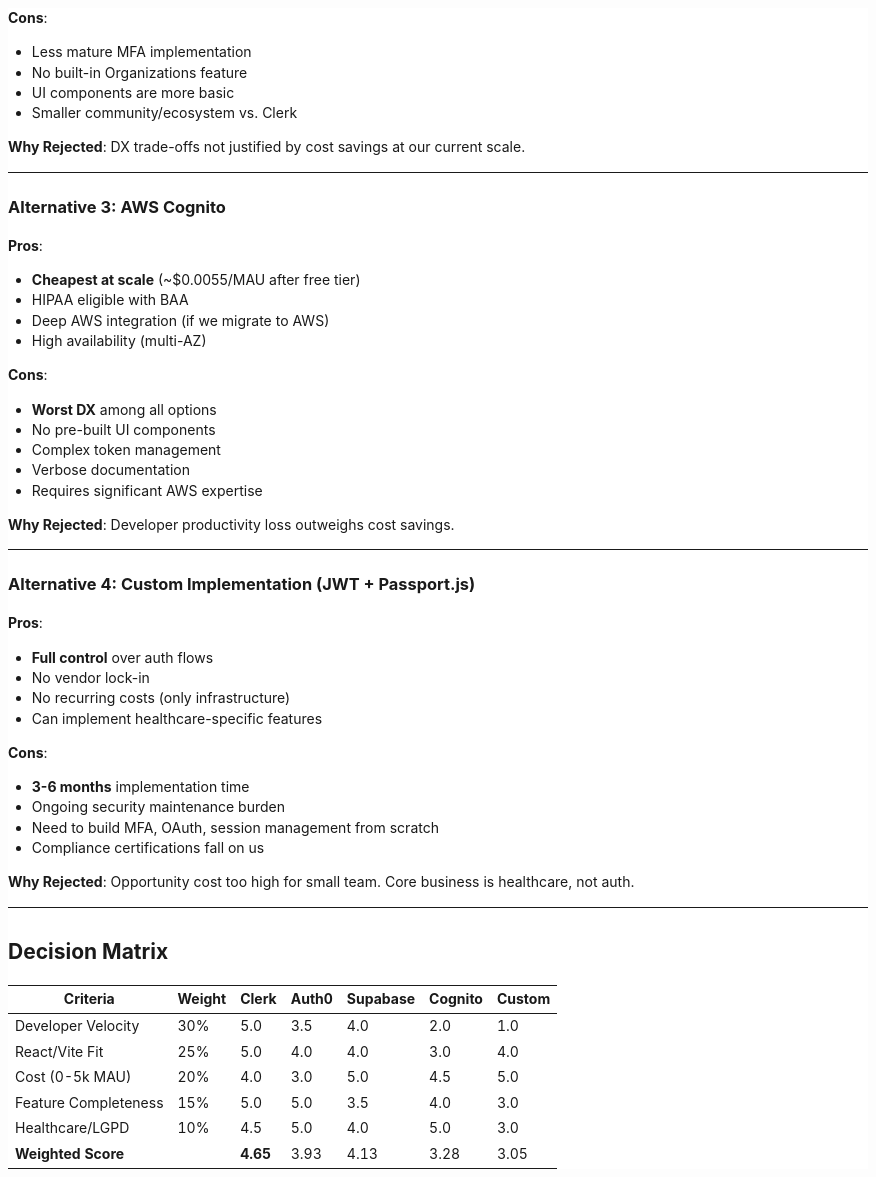 **Cons**:
- Less mature MFA implementation
- No built-in Organizations feature
- UI components are more basic
- Smaller community/ecosystem vs. Clerk

**Why Rejected**: DX trade-offs not justified by cost savings at our current scale.

---

### Alternative 3: AWS Cognito
**Pros**:
- **Cheapest at scale** (~$0.0055/MAU after free tier)
- HIPAA eligible with BAA
- Deep AWS integration (if we migrate to AWS)
- High availability (multi-AZ)

**Cons**:
- **Worst DX** among all options
- No pre-built UI components
- Complex token management
- Verbose documentation
- Requires significant AWS expertise

**Why Rejected**: Developer productivity loss outweighs cost savings.

---

### Alternative 4: Custom Implementation (JWT + Passport.js)
**Pros**:
- **Full control** over auth flows
- No vendor lock-in
- No recurring costs (only infrastructure)
- Can implement healthcare-specific features

**Cons**:
- **3-6 months** implementation time
- Ongoing security maintenance burden
- Need to build MFA, OAuth, session management from scratch
- Compliance certifications fall on us

**Why Rejected**: Opportunity cost too high for small team. Core business is healthcare, not auth.

---

## Decision Matrix

| Criteria | Weight | Clerk | Auth0 | Supabase | Cognito | Custom |
|----------|--------|-------|-------|----------|---------|--------|
| Developer Velocity | 30% | 5.0 | 3.5 | 4.0 | 2.0 | 1.0 |
| React/Vite Fit | 25% | 5.0 | 4.0 | 4.0 | 3.0 | 4.0 |
| Cost (0-5k MAU) | 20% | 4.0 | 3.0 | 5.0 | 4.5 | 5.0 |
| Feature Completeness | 15% | 5.0 | 5.0 | 3.5 | 4.0 | 3.0 |
| Healthcare/LGPD | 10% | 4.5 | 5.0 | 4.0 | 5.0 | 3.0 |
| **Weighted Score** | | **4.65** | 3.93 | 4.13 | 3.28 | 3.05 |
